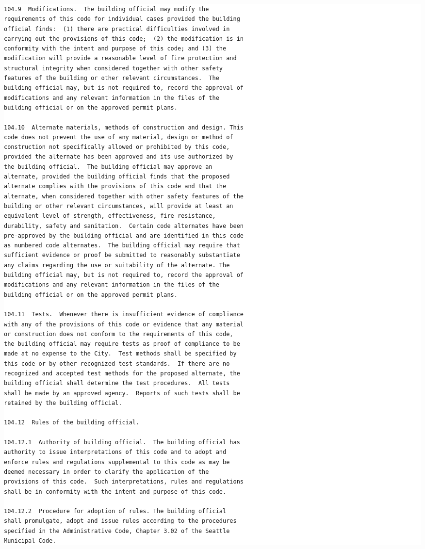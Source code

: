     104.9  Modifications.  The building official may modify the  
    requirements of this code for individual cases provided the building  
    official finds:  (1) there are practical difficulties involved in  
    carrying out the provisions of this code;  (2) the modification is in  
    conformity with the intent and purpose of this code; and (3) the  
    modification will provide a reasonable level of fire protection and  
    structural integrity when considered together with other safety  
    features of the building or other relevant circumstances.  The  
    building official may, but is not required to, record the approval of  
    modifications and any relevant information in the files of the  
    building official or on the approved permit plans.  
  
    104.10  Alternate materials, methods of construction and design. This  
    code does not prevent the use of any material, design or method of  
    construction not specifically allowed or prohibited by this code,  
    provided the alternate has been approved and its use authorized by  
    the building official.  The building official may approve an  
    alternate, provided the building official finds that the proposed  
    alternate complies with the provisions of this code and that the  
    alternate, when considered together with other safety features of the  
    building or other relevant circumstances, will provide at least an  
    equivalent level of strength, effectiveness, fire resistance,  
    durability, safety and sanitation.  Certain code alternates have been  
    pre-approved by the building official and are identified in this code  
    as numbered code alternates.  The building official may require that  
    sufficient evidence or proof be submitted to reasonably substantiate  
    any claims regarding the use or suitability of the alternate. The  
    building official may, but is not required to, record the approval of  
    modifications and any relevant information in the files of the  
    building official or on the approved permit plans.  
  
    104.11  Tests.  Whenever there is insufficient evidence of compliance  
    with any of the provisions of this code or evidence that any material  
    or construction does not conform to the requirements of this code,  
    the building official may require tests as proof of compliance to be  
    made at no expense to the City.  Test methods shall be specified by  
    this code or by other recognized test standards.  If there are no  
    recognized and accepted test methods for the proposed alternate, the  
    building official shall determine the test procedures.  All tests  
    shall be made by an approved agency.  Reports of such tests shall be  
    retained by the building official.  
  
    104.12  Rules of the building official.  
  
    104.12.1  Authority of building official.  The building official has  
    authority to issue interpretations of this code and to adopt and  
    enforce rules and regulations supplemental to this code as may be  
    deemed necessary in order to clarify the application of the  
    provisions of this code.  Such interpretations, rules and regulations  
    shall be in conformity with the intent and purpose of this code.  
  
    104.12.2  Procedure for adoption of rules. The building official  
    shall promulgate, adopt and issue rules according to the procedures  
    specified in the Administrative Code, Chapter 3.02 of the Seattle  
    Municipal Code.  
  